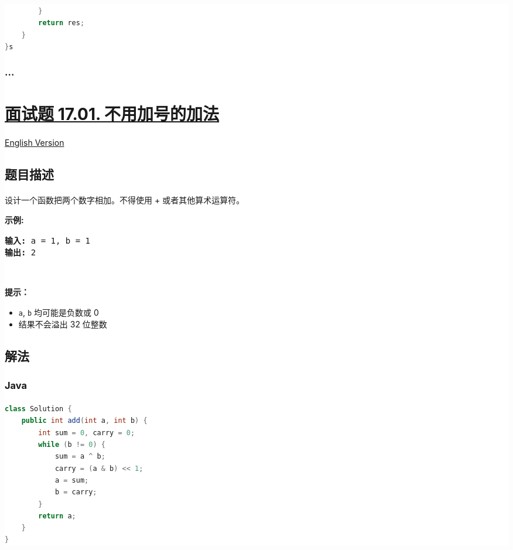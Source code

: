 ```java
        }
        return res;
    }
}s
```

### **...**

```

```


# [面试题 17.01. 不用加号的加法](https://leetcode-cn.com/problems/add-without-plus-lcci)

[English Version](/lcci/17.01.Add%20Without%20Plus/README_EN.md)

## 题目描述


<p>设计一个函数把两个数字相加。不得使用 + 或者其他算术运算符。</p>

<p><strong>示例:</strong></p>

<pre><strong>输入:</strong> a = 1, b = 1
<strong>输出:</strong> 2</pre>

<p>&nbsp;</p>

<p><strong>提示：</strong></p>

<ul>
	<li><code>a</code>,&nbsp;<code>b</code>&nbsp;均可能是负数或 0</li>
	<li>结果不会溢出 32 位整数</li>
</ul>

## 解法





### **Java**



```java
class Solution {
    public int add(int a, int b) {
        int sum = 0, carry = 0;
        while (b != 0) {
            sum = a ^ b;
            carry = (a & b) << 1;
            a = sum;
            b = carry;
        }
        return a;
    }
}
```
